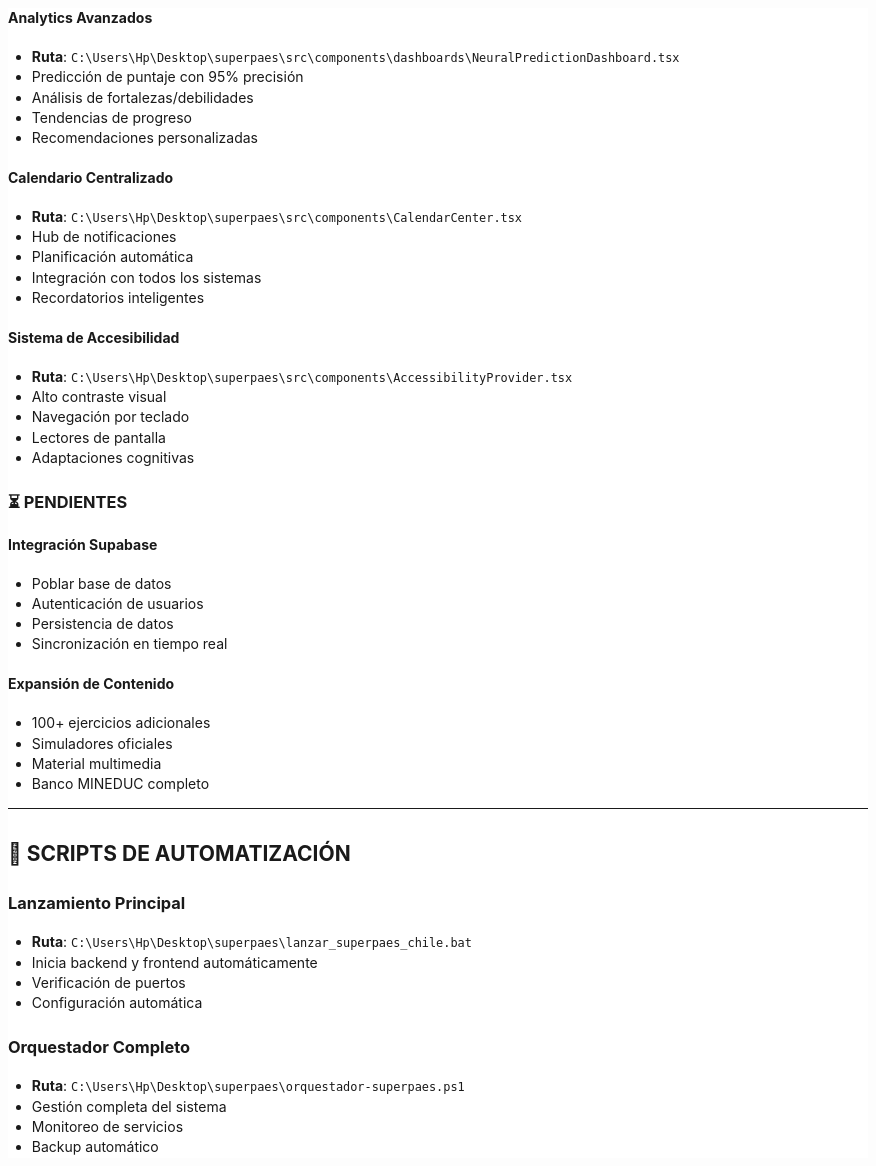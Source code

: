 #### **Analytics Avanzados**
- **Ruta**: `C:\Users\Hp\Desktop\superpaes\src\components\dashboards\NeuralPredictionDashboard.tsx`
- Predicción de puntaje con 95% precisión
- Análisis de fortalezas/debilidades
- Tendencias de progreso
- Recomendaciones personalizadas

#### **Calendario Centralizado**
- **Ruta**: `C:\Users\Hp\Desktop\superpaes\src\components\CalendarCenter.tsx`
- Hub de notificaciones
- Planificación automática
- Integración con todos los sistemas
- Recordatorios inteligentes

#### **Sistema de Accesibilidad**
- **Ruta**: `C:\Users\Hp\Desktop\superpaes\src\components\AccessibilityProvider.tsx`
- Alto contraste visual
- Navegación por teclado
- Lectores de pantalla
- Adaptaciones cognitivas

### **⏳ PENDIENTES**

#### **Integración Supabase**
- Poblar base de datos
- Autenticación de usuarios
- Persistencia de datos
- Sincronización en tiempo real

#### **Expansión de Contenido**
- 100+ ejercicios adicionales
- Simuladores oficiales
- Material multimedia
- Banco MINEDUC completo

---

## 🚀 **SCRIPTS DE AUTOMATIZACIÓN**

### **Lanzamiento Principal**
- **Ruta**: `C:\Users\Hp\Desktop\superpaes\lanzar_superpaes_chile.bat`
- Inicia backend y frontend automáticamente
- Verificación de puertos
- Configuración automática

### **Orquestador Completo**
- **Ruta**: `C:\Users\Hp\Desktop\superpaes\orquestador-superpaes.ps1`
- Gestión completa del sistema
- Monitoreo de servicios
- Backup automático

